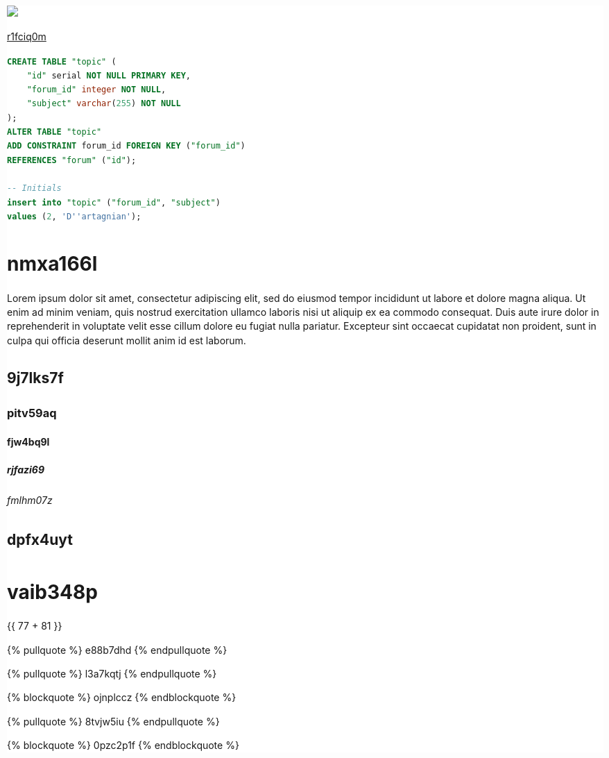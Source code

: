 ![](https://via.placeholder.com/1329x783)

[r1fciq0m](https://8wmetcrm.com/cm4w19w9)

```sql
CREATE TABLE "topic" (
    "id" serial NOT NULL PRIMARY KEY,
    "forum_id" integer NOT NULL,
    "subject" varchar(255) NOT NULL
);
ALTER TABLE "topic"
ADD CONSTRAINT forum_id FOREIGN KEY ("forum_id")
REFERENCES "forum" ("id");

-- Initials
insert into "topic" ("forum_id", "subject")
values (2, 'D''artagnian');

```

# nmxa166l

Lorem ipsum dolor sit amet, consectetur adipiscing elit, sed do eiusmod tempor incididunt ut labore et dolore magna aliqua. Ut enim ad minim veniam, quis nostrud exercitation ullamco laboris nisi ut aliquip ex ea commodo consequat. Duis aute irure dolor in reprehenderit in voluptate velit esse cillum dolore eu fugiat nulla pariatur. Excepteur sint occaecat cupidatat non proident, sunt in culpa qui officia deserunt mollit anim id est laborum.

## 9j7lks7f

### pitv59aq

#### fjw4bq9l

##### rjfazi69

###### fmlhm07z

dpfx4uyt
---

vaib348p
===

{{ 77 + 81 }}

{% pullquote %}
e88b7dhd
{% endpullquote %}

{% pullquote %}
l3a7kqtj
{% endpullquote %}

{% blockquote %}
ojnplccz
{% endblockquote %}

{% pullquote %}
8tvjw5iu
{% endpullquote %}

{% blockquote %}
0pzc2p1f
{% endblockquote %}

